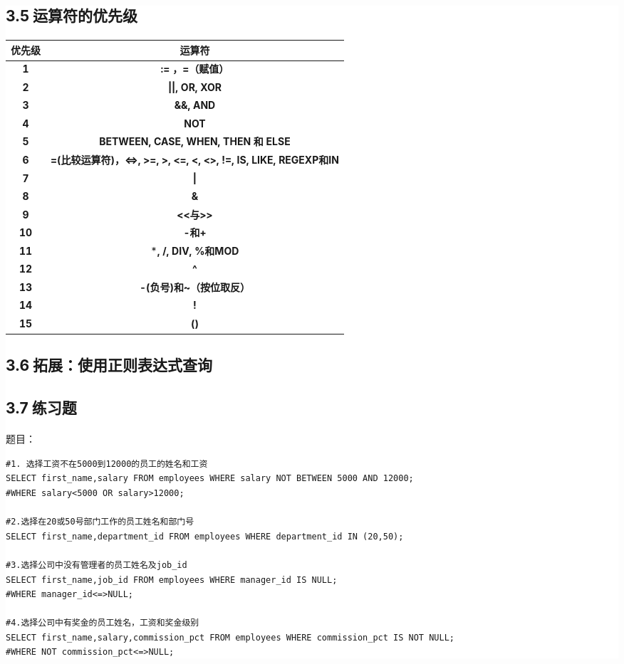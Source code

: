 







## 3.5 运算符的优先级

| 优先级 |                            运算符                            |
| :----: | :----------------------------------------------------------: |
| **1**  |                      **:= ，=（赋值）**                      |
| **2**  |                      **\|\|, OR, XOR**                       |
| **3**  |                         **&&, AND**                          |
| **4**  |                           **NOT**                            |
| **5**  |            **BETWEEN, CASE, WHEN, THEN 和 ELSE**             |
| **6**  | **=(比较运算符)，<=>, >=, >, <=, <, <>, !=, IS, LIKE, REGEXP和IN** |
| **7**  |                            **\|**                            |
| **8**  |                            **&**                             |
| **9**  |                          **<<与>>**                          |
| **10** |                           **-和+**                           |
| **11** |                    ***, /, DIV, %和MOD**                     |
| **12** |                            **^**                             |
| **13** |                  **-(负号)和~（按位取反）**                  |
| **14** |                            **!**                             |
| **15** |                            **()**                            |









## 3.6 拓展：使用正则表达式查询





## 3.7 练习题

题目：

```mysql
#1. 选择工资不在5000到12000的员工的姓名和工资
SELECT first_name,salary FROM employees WHERE salary NOT BETWEEN 5000 AND 12000;
#WHERE salary<5000 OR salary>12000;

#2.选择在20或50号部门工作的员工姓名和部门号
SELECT first_name,department_id FROM employees WHERE department_id IN (20,50);

#3.选择公司中没有管理者的员工姓名及job_id
SELECT first_name,job_id FROM employees WHERE manager_id IS NULL;
#WHERE manager_id<=>NULL;

#4.选择公司中有奖金的员工姓名，工资和奖金级别
SELECT first_name,salary,commission_pct FROM employees WHERE commission_pct IS NOT NULL;
#WHERE NOT commission_pct<=>NULL;
```